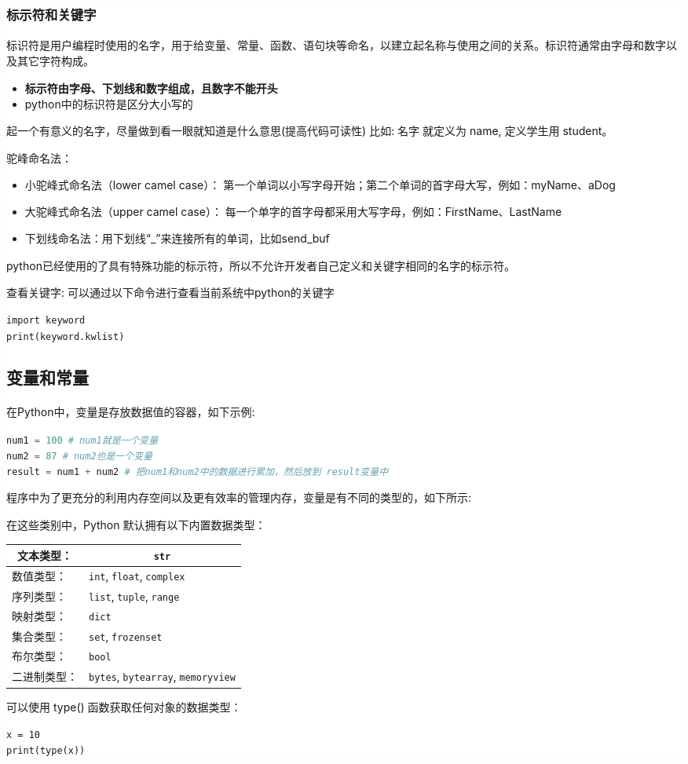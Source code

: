 ### 标示符和关键字

标识符是用户编程时使用的名字，用于给变量、常量、函数、语句块等命名，以建立起名称与使用之间的关系。标识符通常由字母和数字以及其它字符构成。

- **标示符由字母、下划线和数字组成，且数字不能开头**
- python中的标识符是区分大小写的

起一个有意义的名字，尽量做到看一眼就知道是什么意思(提高代码可读性) 比如: 名字 就定义为 name, 定义学生用 student。

驼峰命名法：

- 小驼峰式命名法（lower camel case）： 第一个单词以小写字母开始；第二个单词的首字母大写，例如：myName、aDog
  
- 大驼峰式命名法（upper camel case）： 每一个单字的首字母都采用大写字母，例如：FirstName、LastName

- 下划线命名法：用下划线“_”来连接所有的单词，比如send_buf

python已经使用的了具有特殊功能的标示符，所以不允许开发者自己定义和关键字相同的名字的标示符。

查看关键字:
可以通过以下命令进行查看当前系统中python的关键字

```
import keyword
print(keyword.kwlist)
```

## 变量和常量

在Python中，变量是存放数据值的容器，如下示例:

```python
num1 = 100 # num1就是一个变量
num2 = 87 # num2也是一个变量
result = num1 + num2 # 把num1和num2中的数据进行累加，然后放到 result变量中
```

程序中为了更充分的利用内存空间以及更有效率的管理内存，变量是有不同的类型的，如下所示:

在这些类别中，Python 默认拥有以下内置数据类型：

| 文本类型：   | `str`                              |
| ------------ | ---------------------------------- |
| 数值类型：   | `int`, `float`, `complex`          |
| 序列类型：   | `list`, `tuple`, `range`           |
| 映射类型：   | `dict`                             |
| 集合类型：   | `set`, `frozenset`                 |
| 布尔类型：   | `bool`                             |
| 二进制类型： | `bytes`, `bytearray`, `memoryview` |

可以使用 type() 函数获取任何对象的数据类型：

```
x = 10
print(type(x))
```
